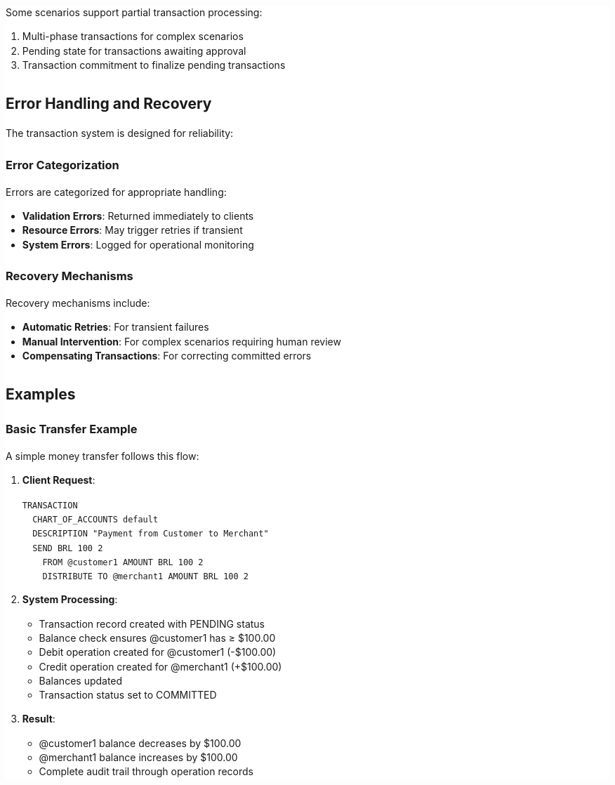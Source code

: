 Some scenarios support partial transaction processing:

1. Multi-phase transactions for complex scenarios
2. Pending state for transactions awaiting approval
3. Transaction commitment to finalize pending transactions

## Error Handling and Recovery

The transaction system is designed for reliability:

### Error Categorization

Errors are categorized for appropriate handling:

- **Validation Errors**: Returned immediately to clients
- **Resource Errors**: May trigger retries if transient
- **System Errors**: Logged for operational monitoring

### Recovery Mechanisms

Recovery mechanisms include:

- **Automatic Retries**: For transient failures
- **Manual Intervention**: For complex scenarios requiring human review
- **Compensating Transactions**: For correcting committed errors

## Examples

### Basic Transfer Example

A simple money transfer follows this flow:

1. **Client Request**:
   ```
   TRANSACTION
     CHART_OF_ACCOUNTS default
     DESCRIPTION "Payment from Customer to Merchant"
     SEND BRL 100 2
       FROM @customer1 AMOUNT BRL 100 2
       DISTRIBUTE TO @merchant1 AMOUNT BRL 100 2
   ```

2. **System Processing**:
   - Transaction record created with PENDING status
   - Balance check ensures @customer1 has ≥ $100.00
   - Debit operation created for @customer1 (-$100.00)
   - Credit operation created for @merchant1 (+$100.00)
   - Balances updated
   - Transaction status set to COMMITTED

3. **Result**:
   - @customer1 balance decreases by $100.00
   - @merchant1 balance increases by $100.00
   - Complete audit trail through operation records
